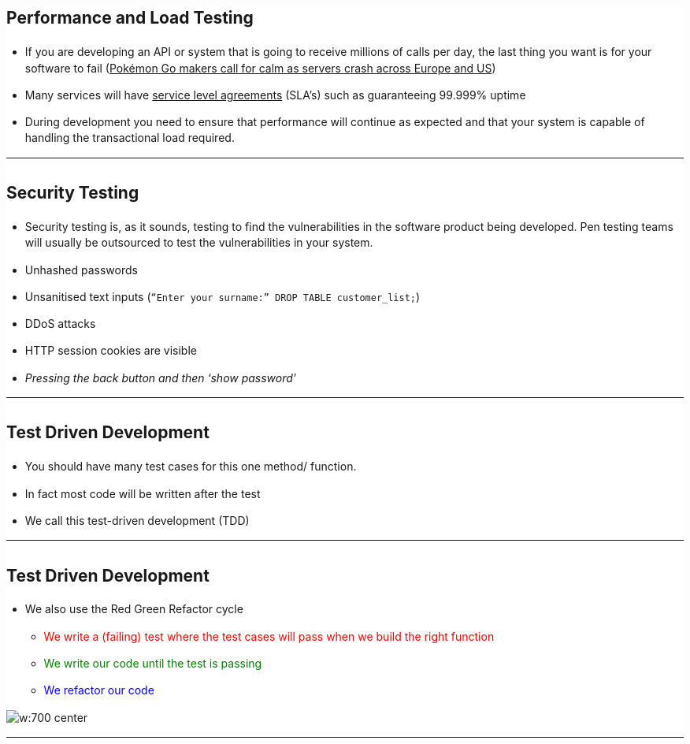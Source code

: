 
## Performance and Load Testing

- If you are developing an API or system that is going to receive millions of calls per day, the last thing you want is for your software to fail ([Pokémon Go makers call for calm as servers crash across Europe and US](https://www.theguardian.com/technology/2016/jul/16/pokemon-go-server-crash-niantic-europe-us))

- Many services will have [service level agreements](https://aws.amazon.com/legal/service-level-agreements/) (SLA’s) such as guaranteeing 99.999% uptime 

- During development you need to ensure that performance will continue as expected and that your system is capable of handling the transactional load required.

--- 

## Security Testing

- Security testing is, as it sounds, testing to find the vulnerabilities in the software product being developed. Pen testing teams will usually be outsourced to test the vulnerabilities in your system.

- Unhashed passwords

- Unsanitised text inputs (`“Enter your surname:” DROP TABLE customer_list;`)

- DDoS attacks

- HTTP session cookies are visible

- *Pressing the back button and then ‘show password’*

---

## Test Driven Development

- You should have many test cases for this one method/ function.

- In fact most code will be written after the test

- We call this test-driven development (TDD)

---

## Test Driven Development 

- We also use the Red Green Refactor cycle
  - <span style="color:red">We write a (failing) test where the test cases will pass when we build the right function </span>
  
  - <span style="color:green"> We write our code until the test is passing</span>
  
  - <span style="color:blue">We refactor our code </span> 

![w:700 center](https://cms-cdn.katalon.com/large_image2_7e48f66bb6.png)

---
